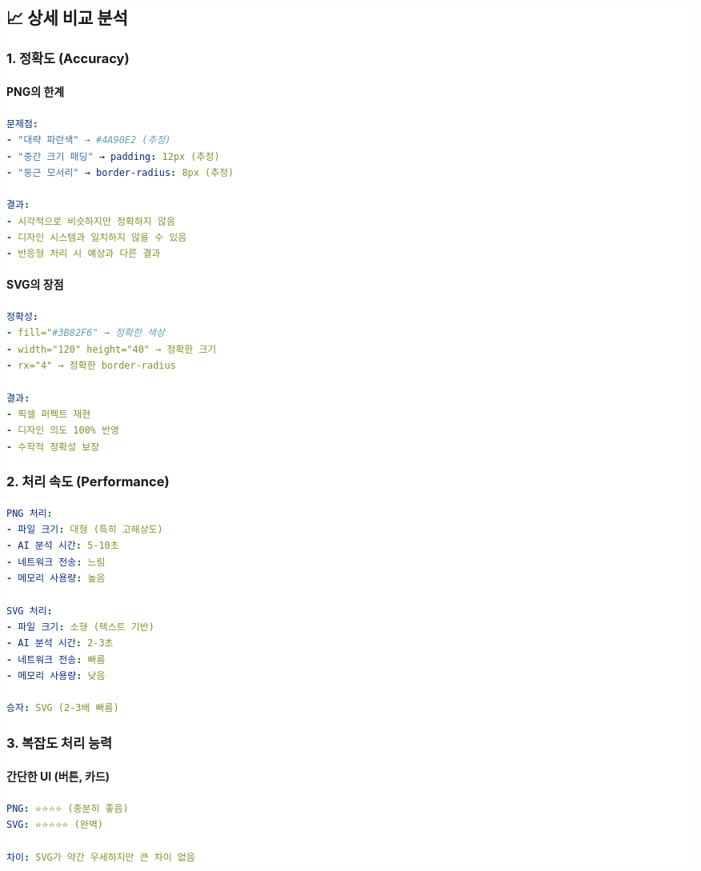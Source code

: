 
## 📈 **상세 비교 분석**

### **1. 정확도 (Accuracy)**

#### PNG의 한계
```yaml
문제점:
- "대략 파란색" → #4A90E2 (추정)
- "중간 크기 패딩" → padding: 12px (추정)  
- "둥근 모서리" → border-radius: 8px (추정)

결과: 
- 시각적으로 비슷하지만 정확하지 않음
- 디자인 시스템과 일치하지 않을 수 있음
- 반응형 처리 시 예상과 다른 결과
```

#### SVG의 장점
```yaml
정확성:
- fill="#3B82F6" → 정확한 색상
- width="120" height="40" → 정확한 크기
- rx="4" → 정확한 border-radius

결과:
- 픽셀 퍼펙트 재현
- 디자인 의도 100% 반영
- 수학적 정확성 보장
```

### **2. 처리 속도 (Performance)**

```yaml
PNG 처리:
- 파일 크기: 대형 (특히 고해상도)
- AI 분석 시간: 5-10초
- 네트워크 전송: 느림
- 메모리 사용량: 높음

SVG 처리:  
- 파일 크기: 소형 (텍스트 기반)
- AI 분석 시간: 2-3초
- 네트워크 전송: 빠름  
- 메모리 사용량: 낮음

승자: SVG (2-3배 빠름)
```

### **3. 복잡도 처리 능력**

#### 간단한 UI (버튼, 카드)
```yaml
PNG: ⭐⭐⭐⭐ (충분히 좋음)
SVG: ⭐⭐⭐⭐⭐ (완벽)

차이: SVG가 약간 우세하지만 큰 차이 없음
```
